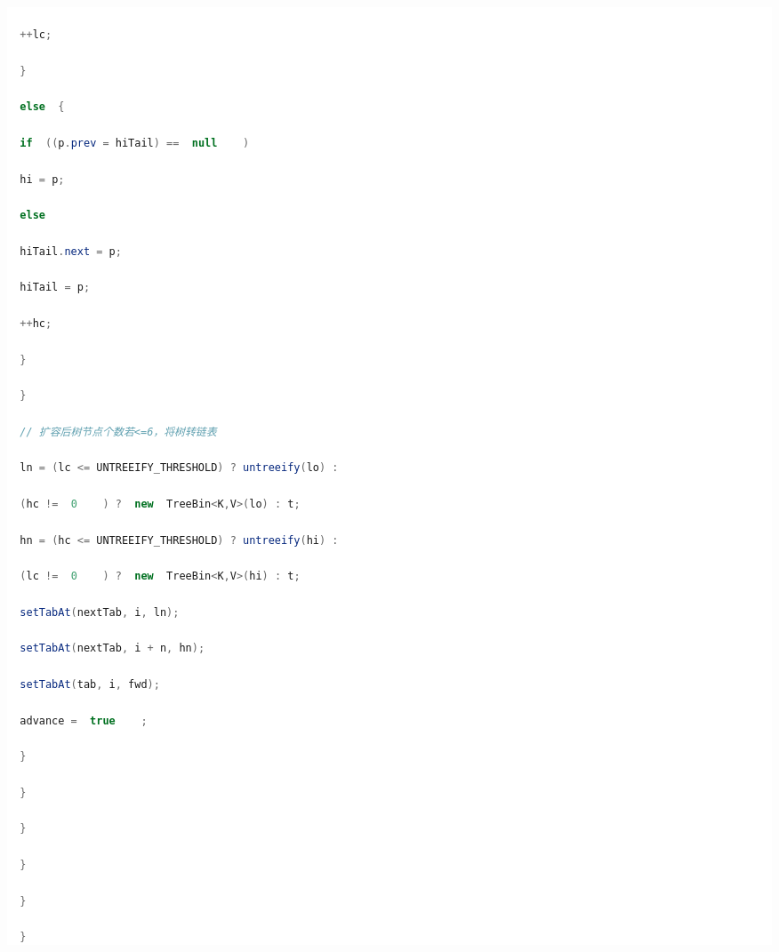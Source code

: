 ```java

  ++lc;  

  }  

  else  {  

  if  ((p.prev = hiTail) ==  null    )  

  hi = p;  

  else  

  hiTail.next = p;  

  hiTail = p;  

  ++hc;  

  }  

  }  

  // 扩容后树节点个数若<=6，将树转链表  

  ln = (lc <= UNTREEIFY_THRESHOLD) ? untreeify(lo) :  

  (hc !=  0    ) ?  new  TreeBin<K,V>(lo) : t;  

  hn = (hc <= UNTREEIFY_THRESHOLD) ? untreeify(hi) :  

  (lc !=  0    ) ?  new  TreeBin<K,V>(hi) : t;  

  setTabAt(nextTab, i, ln);  

  setTabAt(nextTab, i + n, hn);  

  setTabAt(tab, i, fwd);  

  advance =  true    ;  

  }  

  }  

  }  

  }  

  }  

  }  
```
